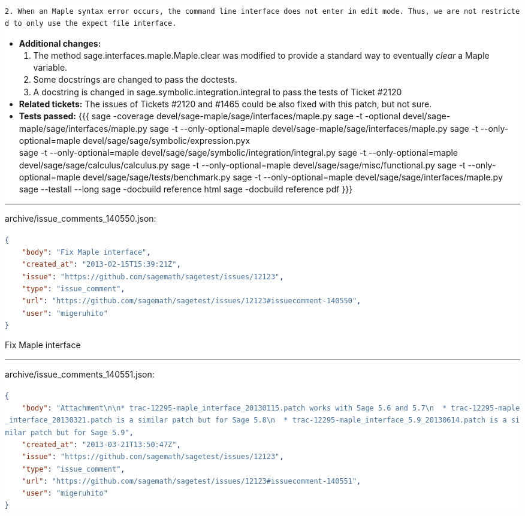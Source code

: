     2. When an Maple syntax error occurs, the command line interface does not enter in edit mode. Thus, we are not restricted to only use the expect file interface.
* **Additional changes:**
    1. The method sage.interfaces.maple.Maple.clear was modified to provide a standard way to eventually *clear* a Maple variable.
    2. Some docstrings are changed to pass the doctests.
    3. A docstring is changed in sage.symbolic.integration.integral to pass the tests of Ticket #2120
* **Related tickets:** The issues of Tickets #2120 and #1465 could be also fixed with this patch, but not sure.
* **Tests passed:**
  {{{
  sage -coverage devel/sage-maple/sage/interfaces/maple.py
  sage -t -optional devel/sage-maple/sage/interfaces/maple.py
  sage -t --only-optional=maple devel/sage-maple/sage/interfaces/maple.py
  sage -t --only-optional=maple devel/sage/sage/symbolic/expression.pyx  
  sage -t --only-optional=maple devel/sage/sage/symbolic/integration/integral.py
  sage -t --only-optional=maple devel/sage/sage/calculus/calculus.py
  sage -t --only-optional=maple devel/sage/sage/misc/functional.py
  sage -t --only-optional=maple devel/sage/sage/tests/benchmark.py
  sage -t --only-optional=maple devel/sage/sage/interfaces/maple.py
  sage --testall --long
  sage -docbuild reference html
  sage -docbuild reference pdf
  }}}



---

archive/issue_comments_140550.json:
```json
{
    "body": "Fix Maple interface",
    "created_at": "2013-02-15T15:39:21Z",
    "issue": "https://github.com/sagemath/sagetest/issues/12123",
    "type": "issue_comment",
    "url": "https://github.com/sagemath/sagetest/issues/12123#issuecomment-140550",
    "user": "migeruhito"
}
```

Fix Maple interface



---

archive/issue_comments_140551.json:
```json
{
    "body": "Attachment\n\n* trac-12295-maple_interface_20130115.patch works with Sage 5.6 and 5.7\n  * trac-12295-maple_interface_20130321.patch is a similar patch but for Sage 5.8\n  * trac-12295-maple_interface_5.9_20130614.patch is a similar patch but for Sage 5.9",
    "created_at": "2013-03-21T13:50:47Z",
    "issue": "https://github.com/sagemath/sagetest/issues/12123",
    "type": "issue_comment",
    "url": "https://github.com/sagemath/sagetest/issues/12123#issuecomment-140551",
    "user": "migeruhito"
}
```
